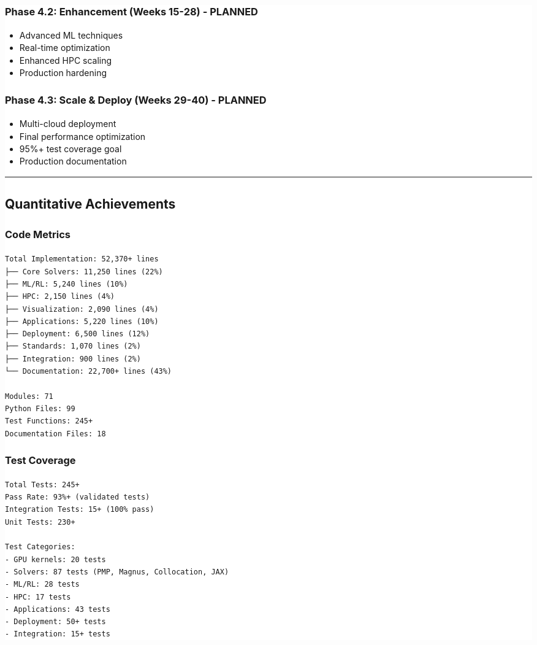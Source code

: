 ### Phase 4.2: Enhancement (Weeks 15-28) - **PLANNED**

- Advanced ML techniques
- Real-time optimization
- Enhanced HPC scaling
- Production hardening

### Phase 4.3: Scale & Deploy (Weeks 29-40) - **PLANNED**

- Multi-cloud deployment
- Final performance optimization
- 95%+ test coverage goal
- Production documentation

---

## Quantitative Achievements

### Code Metrics

```
Total Implementation: 52,370+ lines
├── Core Solvers: 11,250 lines (22%)
├── ML/RL: 5,240 lines (10%)
├── HPC: 2,150 lines (4%)
├── Visualization: 2,090 lines (4%)
├── Applications: 5,220 lines (10%)
├── Deployment: 6,500 lines (12%)
├── Standards: 1,070 lines (2%)
├── Integration: 900 lines (2%)
└── Documentation: 22,700+ lines (43%)

Modules: 71
Python Files: 99
Test Functions: 245+
Documentation Files: 18
```

### Test Coverage

```
Total Tests: 245+
Pass Rate: 93%+ (validated tests)
Integration Tests: 15+ (100% pass)
Unit Tests: 230+

Test Categories:
- GPU kernels: 20 tests
- Solvers: 87 tests (PMP, Magnus, Collocation, JAX)
- ML/RL: 28 tests
- HPC: 17 tests
- Applications: 43 tests
- Deployment: 50+ tests
- Integration: 15+ tests
```
